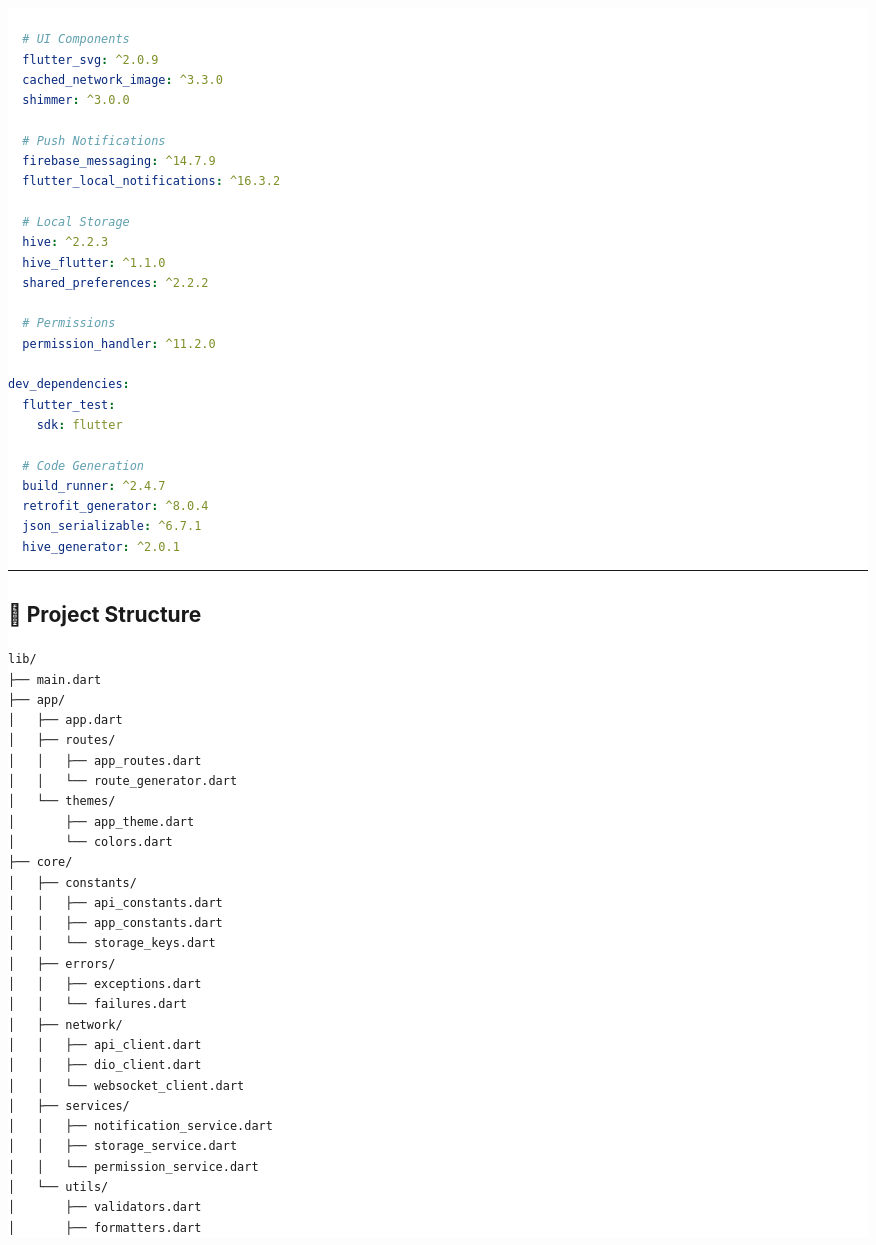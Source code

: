 ```yaml
  
  # UI Components
  flutter_svg: ^2.0.9
  cached_network_image: ^3.3.0
  shimmer: ^3.0.0
  
  # Push Notifications
  firebase_messaging: ^14.7.9
  flutter_local_notifications: ^16.3.2
  
  # Local Storage
  hive: ^2.2.3
  hive_flutter: ^1.1.0
  shared_preferences: ^2.2.2
  
  # Permissions
  permission_handler: ^11.2.0

dev_dependencies:
  flutter_test:
    sdk: flutter
  
  # Code Generation
  build_runner: ^2.4.7
  retrofit_generator: ^8.0.4
  json_serializable: ^6.7.1
  hive_generator: ^2.0.1
```

---

## 📁 **Project Structure**

```
lib/
├── main.dart
├── app/
│   ├── app.dart
│   ├── routes/
│   │   ├── app_routes.dart
│   │   └── route_generator.dart
│   └── themes/
│       ├── app_theme.dart
│       └── colors.dart
├── core/
│   ├── constants/
│   │   ├── api_constants.dart
│   │   ├── app_constants.dart
│   │   └── storage_keys.dart
│   ├── errors/
│   │   ├── exceptions.dart
│   │   └── failures.dart
│   ├── network/
│   │   ├── api_client.dart
│   │   ├── dio_client.dart
│   │   └── websocket_client.dart
│   ├── services/
│   │   ├── notification_service.dart
│   │   ├── storage_service.dart
│   │   └── permission_service.dart
│   └── utils/
│       ├── validators.dart
│       ├── formatters.dart
```